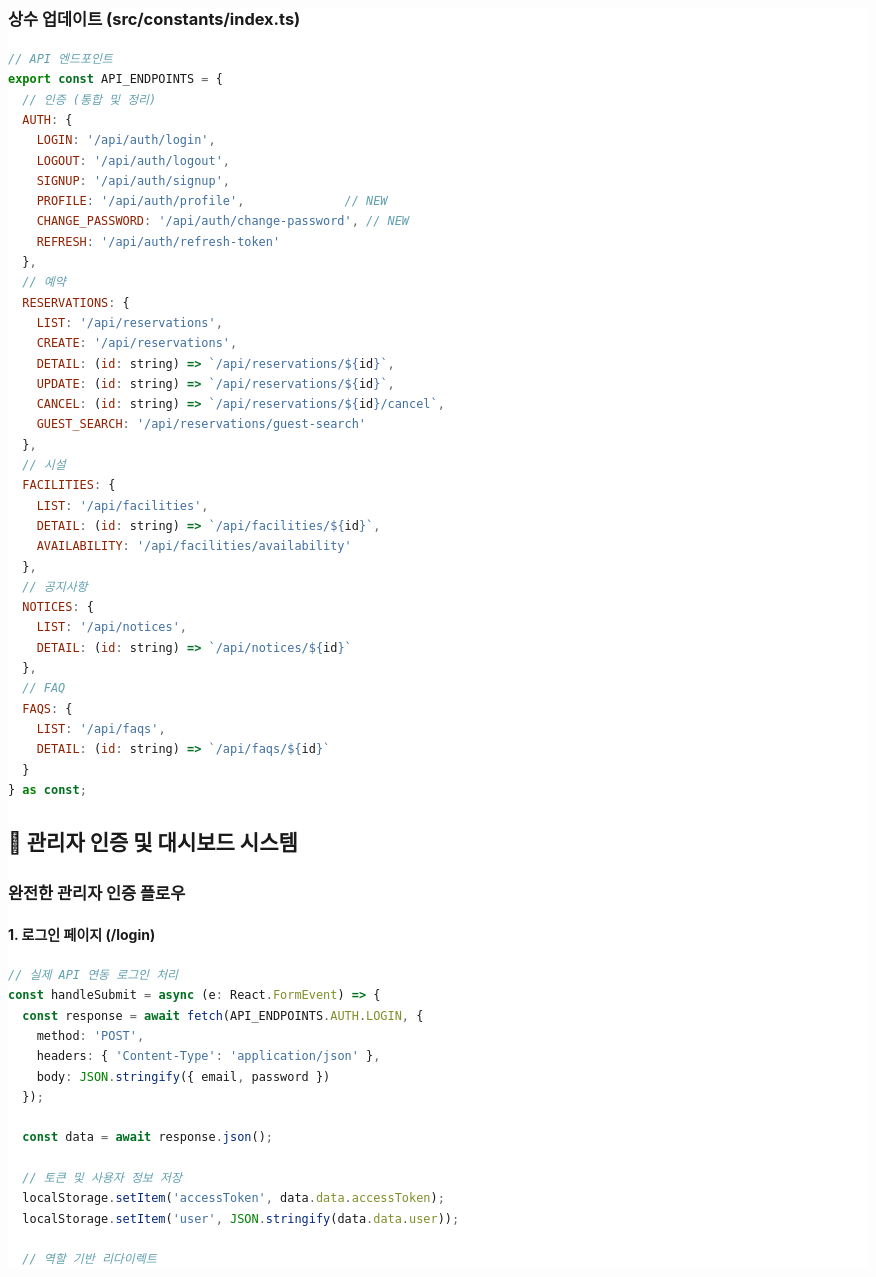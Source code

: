 ### 상수 업데이트 (src/constants/index.ts)

```javascript
// API 엔드포인트
export const API_ENDPOINTS = {
  // 인증 (통합 및 정리)
  AUTH: {
    LOGIN: '/api/auth/login',
    LOGOUT: '/api/auth/logout',
    SIGNUP: '/api/auth/signup',
    PROFILE: '/api/auth/profile',              // NEW
    CHANGE_PASSWORD: '/api/auth/change-password', // NEW
    REFRESH: '/api/auth/refresh-token'
  },
  // 예약
  RESERVATIONS: {
    LIST: '/api/reservations',
    CREATE: '/api/reservations',
    DETAIL: (id: string) => `/api/reservations/${id}`,
    UPDATE: (id: string) => `/api/reservations/${id}`,
    CANCEL: (id: string) => `/api/reservations/${id}/cancel`,
    GUEST_SEARCH: '/api/reservations/guest-search'
  },
  // 시설
  FACILITIES: {
    LIST: '/api/facilities',
    DETAIL: (id: string) => `/api/facilities/${id}`,
    AVAILABILITY: '/api/facilities/availability'
  },
  // 공지사항
  NOTICES: {
    LIST: '/api/notices',
    DETAIL: (id: string) => `/api/notices/${id}`
  },
  // FAQ
  FAQS: {
    LIST: '/api/faqs',
    DETAIL: (id: string) => `/api/faqs/${id}`
  }
} as const;
```

## 🔐 관리자 인증 및 대시보드 시스템

### 완전한 관리자 인증 플로우

#### 1. 로그인 페이지 (/login)
```typescript
// 실제 API 연동 로그인 처리
const handleSubmit = async (e: React.FormEvent) => {
  const response = await fetch(API_ENDPOINTS.AUTH.LOGIN, {
    method: 'POST',
    headers: { 'Content-Type': 'application/json' },
    body: JSON.stringify({ email, password })
  });

  const data = await response.json();

  // 토큰 및 사용자 정보 저장
  localStorage.setItem('accessToken', data.data.accessToken);
  localStorage.setItem('user', JSON.stringify(data.data.user));

  // 역할 기반 리다이렉트
```